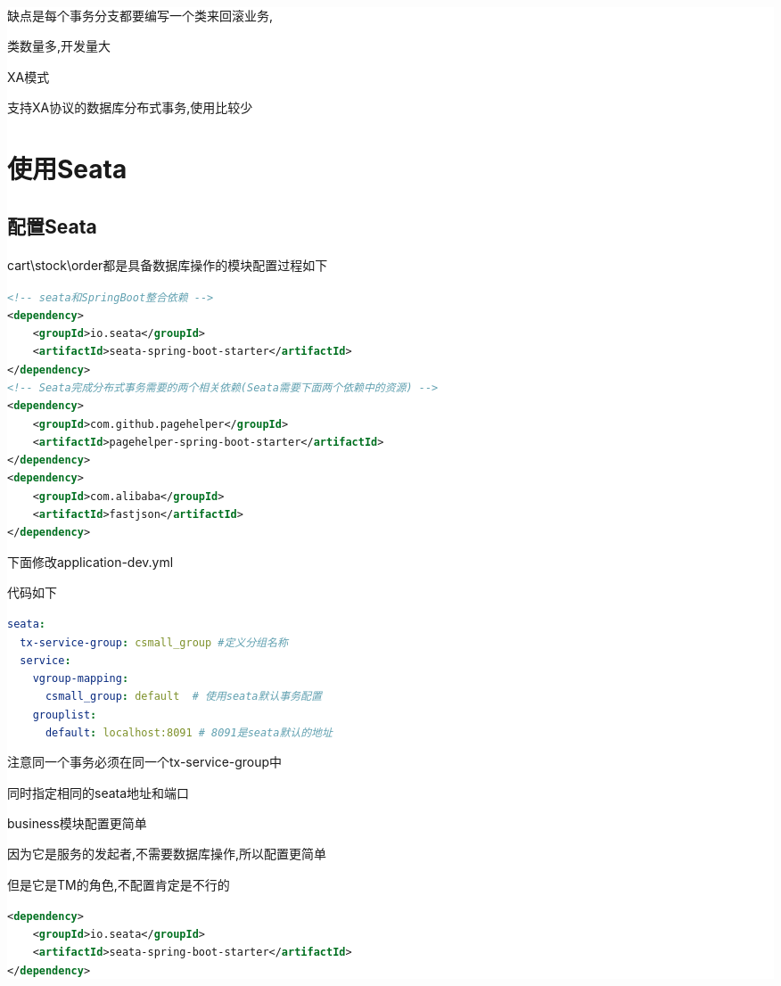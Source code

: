 缺点是每个事务分支都要编写一个类来回滚业务,

类数量多,开发量大

XA模式

支持XA协议的数据库分布式事务,使用比较少

# 使用Seata

## 配置Seata

cart\stock\order都是具备数据库操作的模块配置过程如下

```xml
<!-- seata和SpringBoot整合依赖 -->
<dependency>
    <groupId>io.seata</groupId>
    <artifactId>seata-spring-boot-starter</artifactId>
</dependency>
<!-- Seata完成分布式事务需要的两个相关依赖(Seata需要下面两个依赖中的资源) -->
<dependency>
    <groupId>com.github.pagehelper</groupId>
    <artifactId>pagehelper-spring-boot-starter</artifactId>
</dependency>
<dependency>
    <groupId>com.alibaba</groupId>
    <artifactId>fastjson</artifactId>
</dependency>
```

下面修改application-dev.yml

代码如下

```yaml
seata:
  tx-service-group: csmall_group #定义分组名称
  service:
    vgroup-mapping:
      csmall_group: default  # 使用seata默认事务配置
    grouplist: 
      default: localhost:8091 # 8091是seata默认的地址
```

注意同一个事务必须在同一个tx-service-group中

同时指定相同的seata地址和端口

business模块配置更简单

因为它是服务的发起者,不需要数据库操作,所以配置更简单

但是它是TM的角色,不配置肯定是不行的

```xml
<dependency>
    <groupId>io.seata</groupId>
    <artifactId>seata-spring-boot-starter</artifactId>
</dependency>
```
